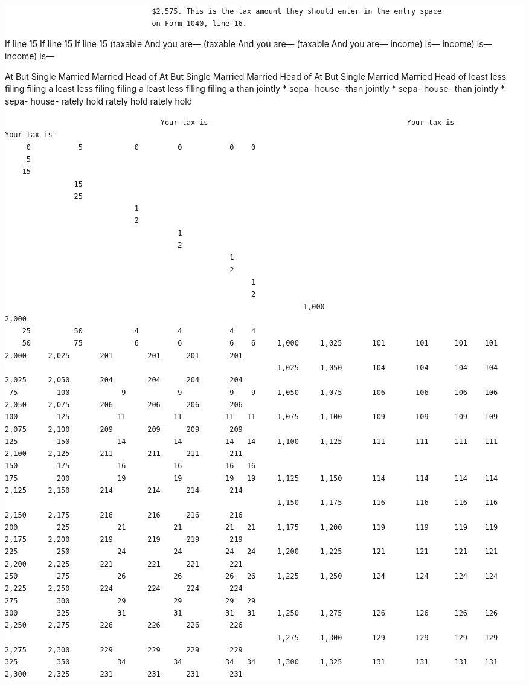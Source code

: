                                       $2,575. This is the tax amount they should enter in the entry space
                                      on Form 1040, line 16.

If line 15                                                       If line 15                                              If line 15
(taxable                               And you are—              (taxable                       And you are—             (taxable                        And you are—
income) is—                                                      income) is—                                             income) is—

At           But         Single       Married Married Head of    At        But       Single    Married Married Head of   At        But       Single     Married Married Head of
least        less                     filing    filing a         least     less                filing    filing a        least     less                 filing    filing a
             than                     jointly * sepa-  house-              than                jointly * sepa-  house-             than                 jointly * sepa-  house-
                                                rately hold                                              rately hold                                              rately hold

                                        Your tax is—                                             Your tax is—                                             Your tax is—
         0           5            0         0           0    0
         5
        15
                    15
                    25
                                  1
                                  2
                                            1
                                            2
                                                        1
                                                        2
                                                             1
                                                             2
                                                                         1,000                                                   2,000
        25          50            4         4           4    4
        50          75            6         6           6    6     1,000     1,025       101       101      101    101     2,000     2,025       201        201      201       201
                                                                   1,025     1,050       104       104      104    104     2,025     2,050       204        204      204       204
     75         100            9            9           9    9     1,050     1,075       106       106      106    106     2,050     2,075       206        206      206       206
    100         125           11           11          11   11     1,075     1,100       109       109      109    109     2,075     2,100       209        209      209       209
    125         150           14           14          14   14     1,100     1,125       111       111      111    111     2,100     2,125       211        211      211       211
    150         175           16           16          16   16
    175         200           19           19          19   19     1,125     1,150       114       114      114    114     2,125     2,150       214        214      214       214
                                                                   1,150     1,175       116       116      116    116     2,150     2,175       216        216      216       216
    200         225           21           21          21   21     1,175     1,200       119       119      119    119     2,175     2,200       219        219      219       219
    225         250           24           24          24   24     1,200     1,225       121       121      121    121     2,200     2,225       221        221      221       221
    250         275           26           26          26   26     1,225     1,250       124       124      124    124     2,225     2,250       224        224      224       224
    275         300           29           29          29   29
    300         325           31           31          31   31     1,250     1,275       126       126      126    126     2,250     2,275       226        226      226       226
                                                                   1,275     1,300       129       129      129    129     2,275     2,300       229        229      229       229
    325         350           34           34          34   34     1,300     1,325       131       131      131    131     2,300     2,325       231        231      231       231